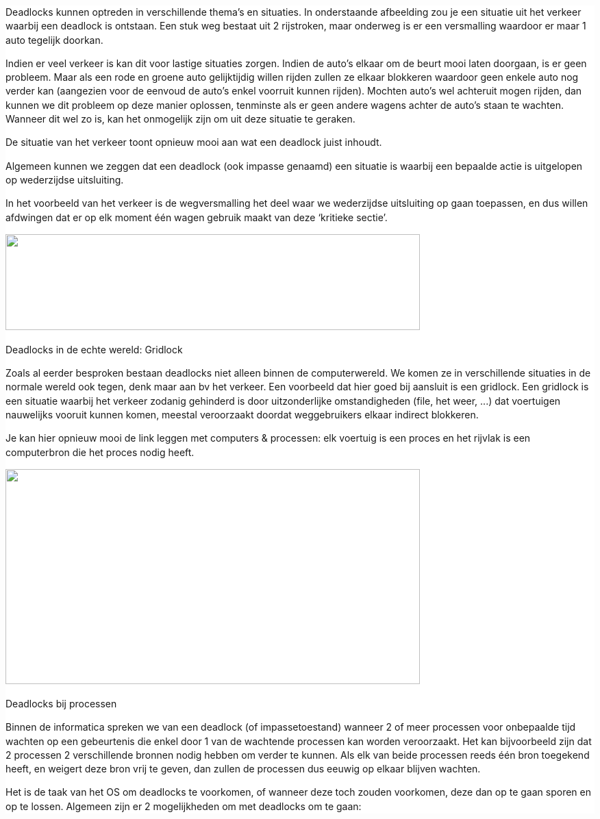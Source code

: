 Deadlocks kunnen optreden in verschillende thema’s en situaties. In
onderstaande afbeelding zou je een situatie uit het verkeer waarbij een
deadlock is ontstaan. Een stuk weg bestaat uit 2 rijstroken, maar
onderweg is er een versmalling waardoor er maar 1 auto tegelijk doorkan.

Indien er veel verkeer is kan dit voor lastige situaties zorgen. Indien
de auto’s elkaar om de beurt mooi laten doorgaan, is er geen probleem.
Maar als een rode en groene auto gelijktijdig willen rijden zullen ze
elkaar blokkeren waardoor geen enkele auto nog verder kan (aangezien
voor de eenvoud de auto’s enkel voorruit kunnen rijden). Mochten auto’s
wel achteruit mogen rijden, dan kunnen we dit probleem op deze manier
oplossen, tenminste als er geen andere wagens achter de auto’s staan te
wachten. Wanneer dit wel zo is, kan het onmogelijk zijn om uit deze
situatie te geraken.

De situatie van het verkeer toont opnieuw mooi aan wat een deadlock
juist inhoudt.

<span class="mark">Algemeen kunnen we zeggen dat een deadlock (ook
impasse genaamd) een situatie is waarbij een bepaalde actie is
uitgelopen op wederzijdse uitsluiting.</span>

In het voorbeeld van het verkeer is de wegversmalling het deel waar we
wederzijdse uitsluiting op gaan toepassen, en dus willen afdwingen dat
er op elk moment één wagen gebruik maakt van deze ‘kritieke sectie’.

<img src="media/image44.png" style="width:6.3in;height:1.45486in" />

<span class="mark">Deadlocks in de echte wereld: Gridlock</span>

Zoals al eerder besproken bestaan deadlocks niet alleen binnen de
computerwereld. We komen ze in verschillende situaties in de normale
wereld ook tegen, denk maar aan bv het verkeer. Een voorbeeld dat hier
goed bij aansluit is een gridlock. Een gridlock is een situatie waarbij
het verkeer zodanig gehinderd is door uitzonderlijke omstandigheden
(file, het weer, ...) dat voertuigen nauwelijks vooruit kunnen komen,
meestal veroorzaakt doordat weggebruikers elkaar indirect blokkeren.

Je kan hier opnieuw mooi de link leggen met computers & processen: elk
voertuig is een proces en het rijvlak is een computerbron die het proces
nodig heeft.

<img src="media/image45.png" style="width:6.3in;height:3.26796in" />

<span class="mark">Deadlocks bij processen</span>

Binnen de informatica spreken we van een deadlock (of impassetoestand)
wanneer 2 of meer processen voor onbepaalde tijd wachten op een
gebeurtenis die enkel door 1 van de wachtende processen kan worden
veroorzaakt. Het kan bijvoorbeeld zijn dat 2 processen 2 verschillende
bronnen nodig hebben om verder te kunnen. Als elk van beide processen
reeds één bron toegekend heeft, en weigert deze bron vrij te geven, dan
zullen de processen dus eeuwig op elkaar blijven wachten.

Het is de taak van het OS om deadlocks te voorkomen, of wanneer deze
toch zouden voorkomen, deze dan op te gaan sporen en op te lossen.
Algemeen zijn er 2 mogelijkheden om met deadlocks om te gaan:
